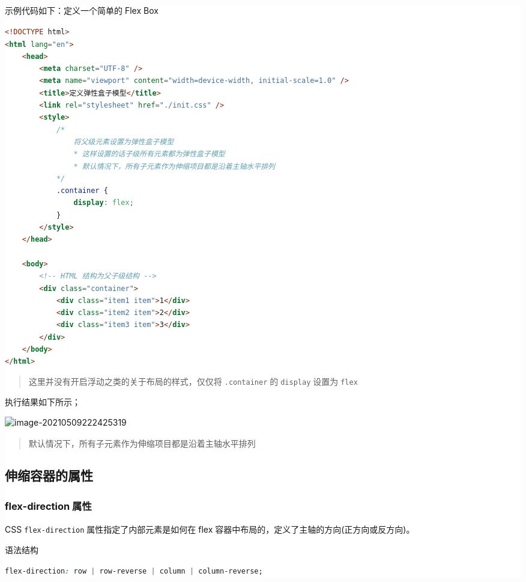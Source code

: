 示例代码如下：定义一个简单的 Flex Box

```html
<!DOCTYPE html>
<html lang="en">
    <head>
        <meta charset="UTF-8" />
        <meta name="viewport" content="width=device-width, initial-scale=1.0" />
        <title>定义弹性盒子模型</title>
        <link rel="stylesheet" href="./init.css" />
        <style>
            /* 
                将父级元素设置为弹性盒子模型
                * 这样设置的话子级所有元素都为弹性盒子模型
                * 默认情况下，所有子元素作为伸缩项目都是沿着主轴水平排列
            */
            .container {
                display: flex;
            }
        </style>
    </head>

    <body>
        <!-- HTML 结构为父子级结构 -->
        <div class="container">
            <div class="item1 item">1</div>
            <div class="item2 item">2</div>
            <div class="item3 item">3</div>
        </div>
    </body>
</html>

```

> 这里并没有开启浮动之类的关于布局的样式，仅仅将 `.container` 的 `display` 设置为 `flex`

执行结果如下所示；

![image-20210509222425319](http://img.seecode.cc//picgo/image-20210509222425319.png)

>   默认情况下，所有子元素作为伸缩项目都是沿着主轴水平排列


## 伸缩容器的属性

### flex-direction 属性

CSS `flex-direction` 属性指定了内部元素是如何在 flex 容器中布局的，定义了主轴的方向(正方向或反方向)。

语法结构

```css
flex-direction: row | row-reverse | column | column-reverse;
```
